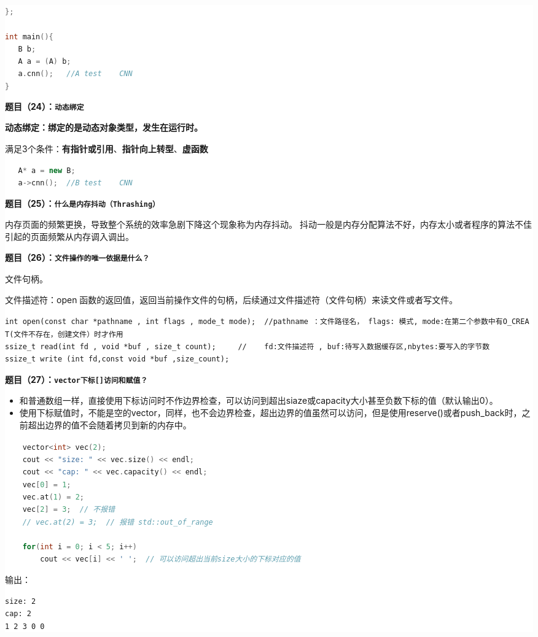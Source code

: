 ```c++
};

int main(){
   B b;
   A a = (A) b;
   a.cnn();   //A test    CNN
}
```

**题目（24）：`动态绑定`**

**动态绑定：绑定的是动态对象类型，发生在运行时。**

满足3个条件：**有指针或引用**、**指针向上转型**、**虚函数**

```c++
   A* a = new B;
   a->cnn();  //B test    CNN
```

**题目（25）：`什么是内存抖动（Thrashing）`**

内存页面的频繁更换，导致整个系统的效率急剧下降这个现象称为内存抖动。
抖动一般是内存分配算法不好，内存太小或者程序的算法不佳引起的页面频繁从内存调入调出。

**题目（26）：`文件操作的唯一依据是什么？`**

文件句柄。

文件描述符：open 函数的返回值，返回当前操作文件的句柄，后续通过文件描述符（文件句柄）来读文件或者写文件。
```
int open(const char *pathname , int flags , mode_t mode);  //pathname ：文件路径名， flags: 模式, mode:在第二个参数中有O_CREAT(文件不存在，创建文件）时才作用
ssize_t read(int fd , void *buf , size_t count);     //    fd:文件描述符 , buf:待写入数据缓存区,nbytes:要写入的字节数
ssize_t write (int fd,const void *buf ,size_count);    
```

**题目（27）：`vector下标[]访问和赋值？`**

- 和普通数组一样，直接使用下标访问时不作边界检查，可以访问到超出siaze或capacity大小甚至负数下标的值（默认输出0）。
- 使用下标赋值时，不能是空的vector，同样，也不会边界检查，超出边界的值虽然可以访问，但是使用reserve()或者push_back时，之前超出边界的值不会随着拷贝到新的内存中。
```C++
    vector<int> vec(2);
    cout << "size: " << vec.size() << endl;
    cout << "cap: " << vec.capacity() << endl;
    vec[0] = 1;
    vec.at(1) = 2;
    vec[2] = 3;  // 不报错
    // vec.at(2) = 3;  // 报错 std::out_of_range

    for(int i = 0; i < 5; i++)
        cout << vec[i] << ' ';  // 可以访问超出当前size大小的下标对应的值
```
输出：
```
size: 2
cap: 2
1 2 3 0 0
```
